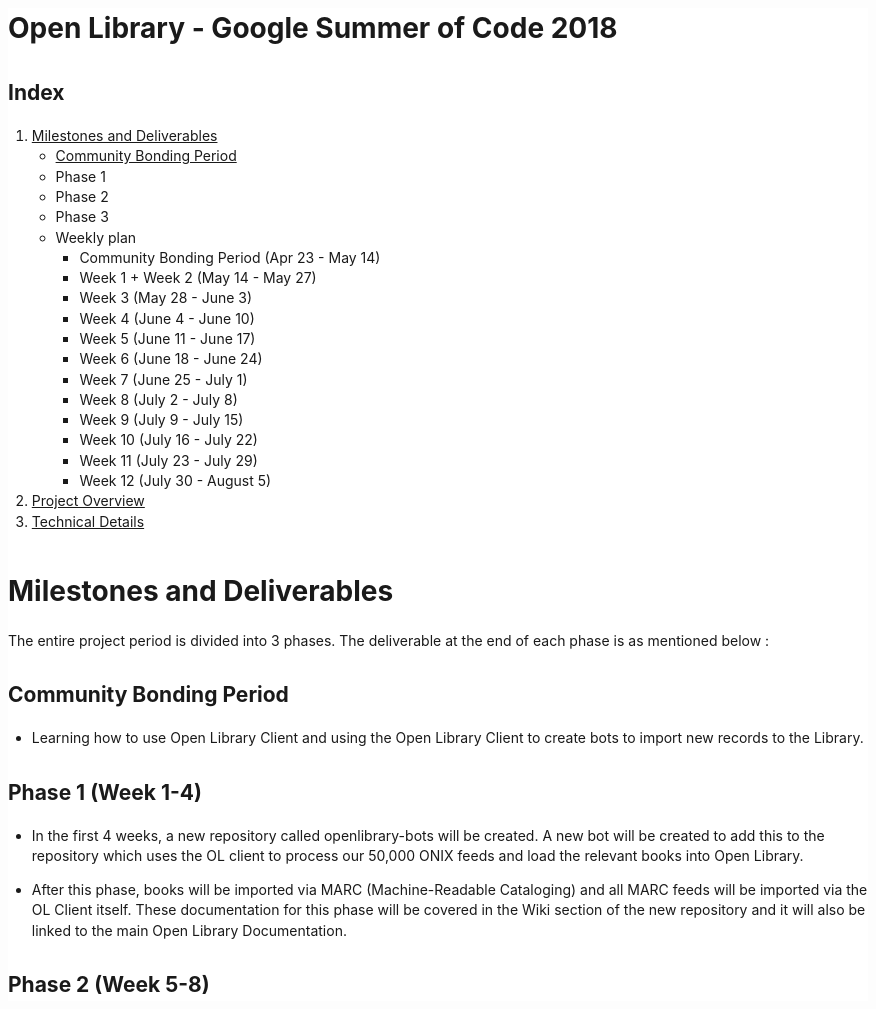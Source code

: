 # Open Library - Google Summer of Code 2018

## Index
1. [Milestones and Deliverables](#milestones-and-deliverables)
    - [Community Bonding Period](#community-bonding-period)
    - Phase 1
    - Phase 2
    - Phase 3
    - Weekly plan
        - Community Bonding Period (Apr 23 - May 14)
        - Week 1 + Week 2 (May 14 - May 27)
        - Week 3 (May 28 - June 3)
        - Week 4 (June 4 - June 10)
        - Week 5 (June 11 - June 17)
        - Week 6 (June 18 - June 24)
        - Week 7 (June 25 - July 1)
        - Week 8 (July 2 - July 8)
        - Week 9 (July 9 - July 15)
        - Week 10 (July 16 - July 22)
        - Week 11 (July 23 - July 29)
        - Week 12 (July 30 - August 5)
2. [Project Overview](#Project-Overview)
3. [Technical Details](#Technical-Details)

# Milestones and Deliverables

The entire project period is divided into 3 phases. The deliverable at the end of each phase is as mentioned below :

## Community Bonding Period

* Learning how to use Open Library Client and using the Open Library Client to create bots to import new records to the Library.


## Phase 1 (Week 1-4)

* In the first 4 weeks, a new repository called openlibrary-bots will be created. A new bot will be created to add this to the repository which uses the OL client to process our 50,000 ONIX feeds and load the relevant books into Open Library.

* After this phase, books will be imported via MARC (Machine-Readable Cataloging) and all MARC feeds will be imported via the OL Client itself. These documentation for this phase will be covered in the Wiki section of the new repository and it will also be linked to the main Open Library Documentation.

## Phase 2 (Week 5-8)

